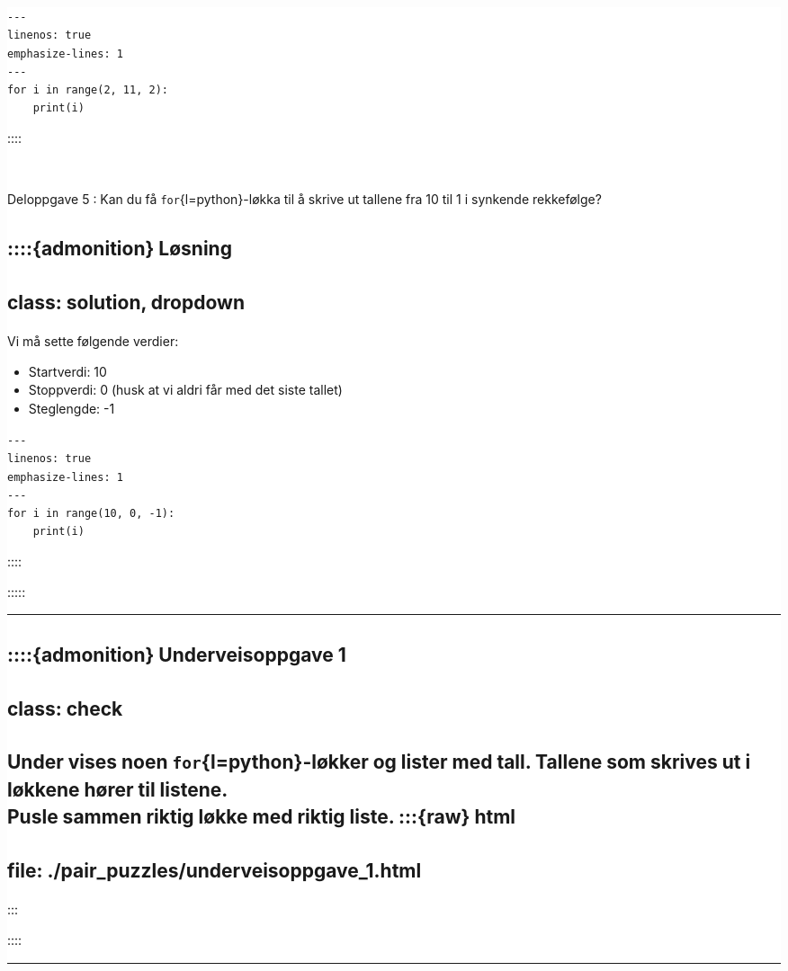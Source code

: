 ```{code-block} python
---
linenos: true
emphasize-lines: 1
---
for i in range(2, 11, 2):
    print(i)
```
::::

<br>

Deloppgave 5
: Kan du få `for`{l=python}-løkka til å skrive ut tallene fra 10 til 1 i synkende rekkefølge?

::::{admonition} Løsning
---
class: solution, dropdown
---
Vi må sette følgende verdier:
* Startverdi: 10
* Stoppverdi: 0 (husk at vi aldri får med det siste tallet)
* Steglengde: -1

```{code-block} python
---
linenos: true
emphasize-lines: 1
---
for i in range(10, 0, -1):
    print(i)
```
::::

:::::

---

::::{admonition} Underveisoppgave 1
---
class: check
---

Under vises noen `for`{l=python}-løkker og lister med tall. Tallene som skrives ut i løkkene hører til listene. <br> Pusle sammen riktig løkke med riktig liste.
:::{raw} html
---
file: ./pair_puzzles/underveisoppgave_1.html
---
:::

::::


---
